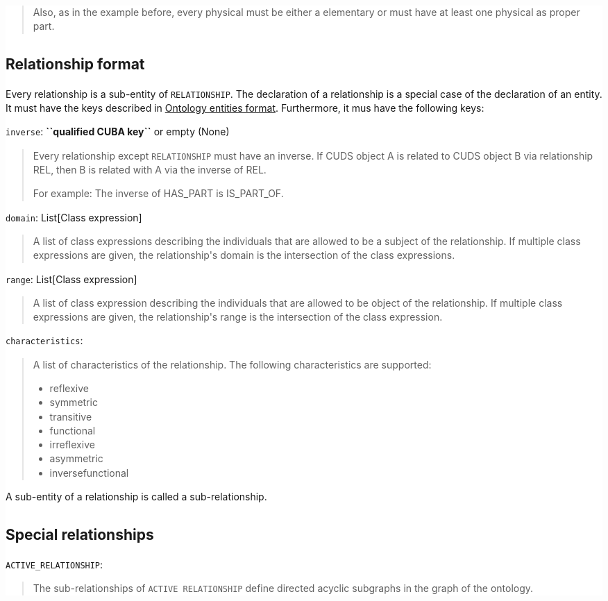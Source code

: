 > Also, as in the example before, every physical must be either a elementary or must have at least one physical as proper part.

## Relationship format

Every relationship is a sub-entity of `RELATIONSHIP`.
The declaration of a relationship is a special case of the declaration of an entity.
It must have the keys described in [Ontology entities format](#ontology-entities-format).
Furthermore, it mus have the following keys:

`inverse`: **\`\`qualified CUBA key\`\`** or empty (None)
> Every relationship except `RELATIONSHIP` must have an inverse.
> If CUDS object A is related to CUDS object B via relationship REL, then B is related
> with A via the inverse of REL.
>
> For example: The inverse of HAS\_PART is IS\_PART\_OF.

`domain`: List[Class expression]
> A list of class expressions describing the individuals that are allowed to be a subject of the relationship.
> If multiple class expressions are given, the relationship's domain is the intersection of the class expressions.

`range`: List[Class expression]
> A list of class expression describing the individuals that are allowed to be object of the relationship.
> If multiple class expressions are given, the relationship's range is the intersection of the class expression.

`characteristics`:
> A list of characteristics of the relationship. The following characteristics are supported:
>
> - reflexive
> - symmetric
> - transitive
> - functional
> - irreflexive
> - asymmetric
> - inversefunctional

A sub-entity of a relationship is called a sub-relationship.

## Special relationships

`ACTIVE_RELATIONSHIP`:

> The sub-relationships of `ACTIVE RELATIONSHIP` define directed acyclic subgraphs in the graph of the ontology.
